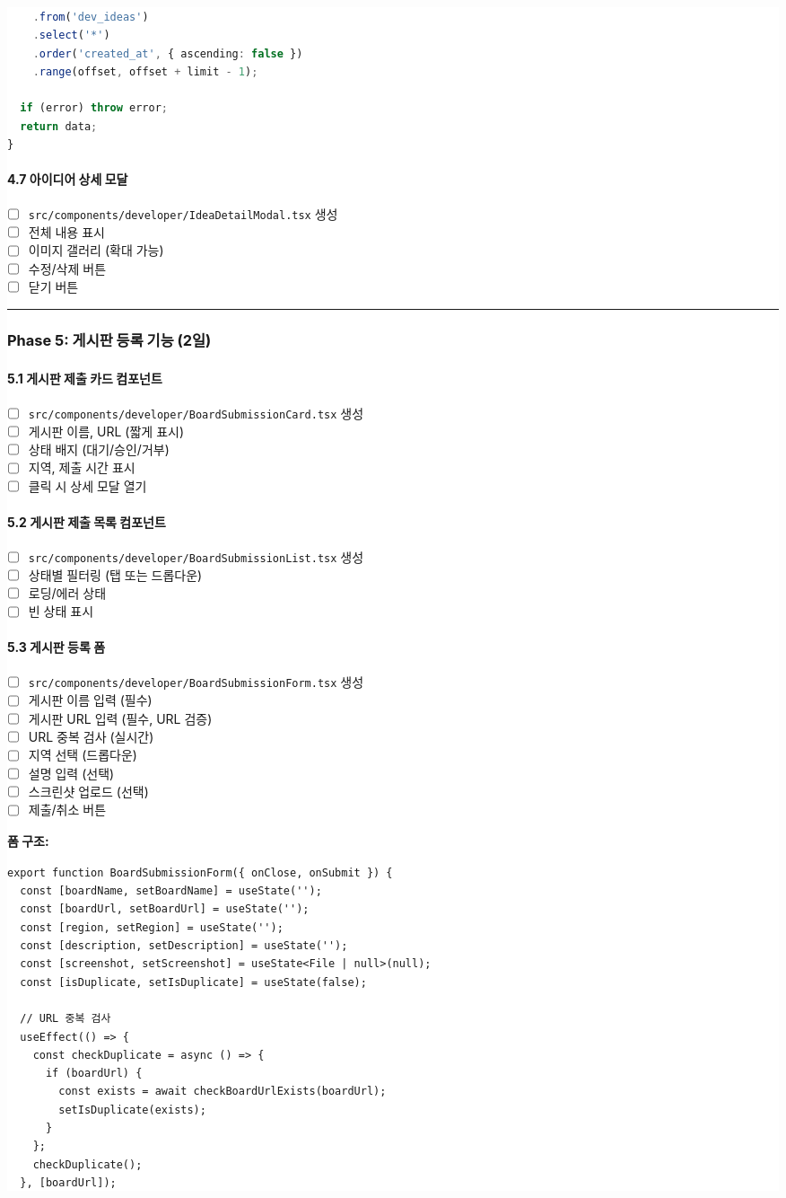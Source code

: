 ```typescript
    .from('dev_ideas')
    .select('*')
    .order('created_at', { ascending: false })
    .range(offset, offset + limit - 1);

  if (error) throw error;
  return data;
}
```

#### 4.7 아이디어 상세 모달
- [ ] `src/components/developer/IdeaDetailModal.tsx` 생성
- [ ] 전체 내용 표시
- [ ] 이미지 갤러리 (확대 가능)
- [ ] 수정/삭제 버튼
- [ ] 닫기 버튼

---

### **Phase 5: 게시판 등록 기능 (2일)**

#### 5.1 게시판 제출 카드 컴포넌트
- [ ] `src/components/developer/BoardSubmissionCard.tsx` 생성
- [ ] 게시판 이름, URL (짧게 표시)
- [ ] 상태 배지 (대기/승인/거부)
- [ ] 지역, 제출 시간 표시
- [ ] 클릭 시 상세 모달 열기

#### 5.2 게시판 제출 목록 컴포넌트
- [ ] `src/components/developer/BoardSubmissionList.tsx` 생성
- [ ] 상태별 필터링 (탭 또는 드롭다운)
- [ ] 로딩/에러 상태
- [ ] 빈 상태 표시

#### 5.3 게시판 등록 폼
- [ ] `src/components/developer/BoardSubmissionForm.tsx` 생성
- [ ] 게시판 이름 입력 (필수)
- [ ] 게시판 URL 입력 (필수, URL 검증)
- [ ] URL 중복 검사 (실시간)
- [ ] 지역 선택 (드롭다운)
- [ ] 설명 입력 (선택)
- [ ] 스크린샷 업로드 (선택)
- [ ] 제출/취소 버튼

**폼 구조:**
```tsx
export function BoardSubmissionForm({ onClose, onSubmit }) {
  const [boardName, setBoardName] = useState('');
  const [boardUrl, setBoardUrl] = useState('');
  const [region, setRegion] = useState('');
  const [description, setDescription] = useState('');
  const [screenshot, setScreenshot] = useState<File | null>(null);
  const [isDuplicate, setIsDuplicate] = useState(false);

  // URL 중복 검사
  useEffect(() => {
    const checkDuplicate = async () => {
      if (boardUrl) {
        const exists = await checkBoardUrlExists(boardUrl);
        setIsDuplicate(exists);
      }
    };
    checkDuplicate();
  }, [boardUrl]);
```